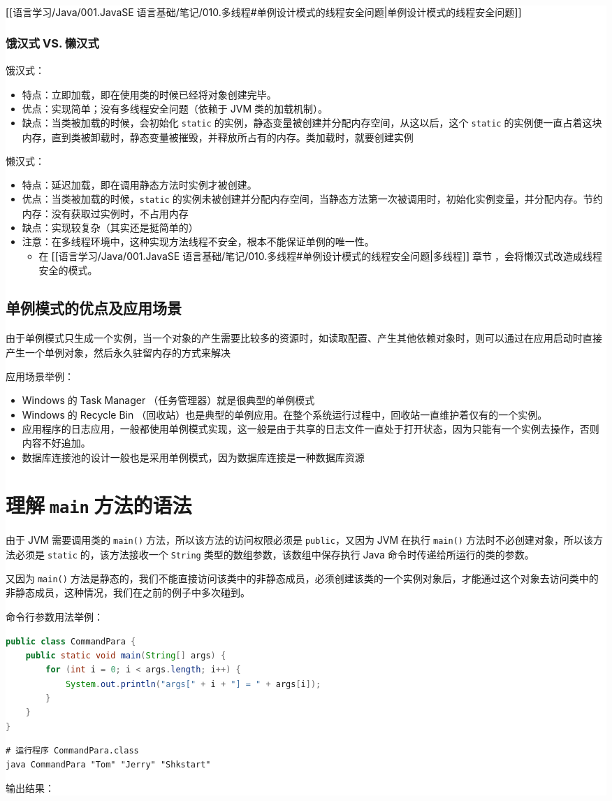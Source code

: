 [[语言学习/Java/001.JavaSE 语言基础/笔记/010.多线程#单例设计模式的线程安全问题|单例设计模式的线程安全问题]]

### 饿汉式 VS. 懒汉式

饿汉式：

- 特点：立即加载，即在使用类的时候已经将对象创建完毕。
- 优点：实现简单；没有多线程安全问题（依赖于 JVM 类的加载机制）。
- 缺点：当类被加载的时候，会初始化 `static` 的实例，静态变量被创建并分配内存空间，从这以后，这个 `static` 的实例便一直占着这块内存，直到类被卸载时，静态变量被摧毁，并释放所占有的内存。类加载时，就要创建实例

懒汉式：

- 特点：延迟加载，即在调用静态方法时实例才被创建。
- 优点：当类被加载的时候，`static` 的实例未被创建并分配内存空间，当静态方法第一次被调用时，初始化实例变量，并分配内存。节约内存：没有获取过实例时，不占用内存
- 缺点：实现较复杂（其实还是挺简单的）
- 注意：在多线程环境中，这种实现方法线程不安全，根本不能保证单例的唯一性。
    - 在 [[语言学习/Java/001.JavaSE 语言基础/笔记/010.多线程#单例设计模式的线程安全问题|多线程]] 章节 ，会将懒汉式改造成线程安全的模式。

## 单例模式的优点及应用场景

由于单例模式只生成一个实例，当一个对象的产生需要比较多的资源时，如读取配置、产生其他依赖对象时，则可以通过在应用启动时直接产生一个单例对象，然后永久驻留内存的方式来解决

应用场景举例：

- Windows 的 Task Manager （任务管理器）就是很典型的单例模式
- Windows 的 Recycle Bin （回收站）也是典型的单例应用。在整个系统运行过程中，回收站一直维护着仅有的一个实例。
- 应用程序的日志应用，一般都使用单例模式实现，这一般是由于共享的日志文件一直处于打开状态，因为只能有一个实例去操作，否则内容不好追加。
- 数据库连接池的设计一般也是采用单例模式，因为数据库连接是一种数据库资源

# 理解 `main` 方法的语法

由于 JVM 需要调用类的 `main()` 方法，所以该方法的访问权限必须是 `public`，又因为 JVM 在执行 `main()` 方法时不必创建对象，所以该方法必须是 `static` 的，该方法接收一个 `String` 类型的数组参数，该数组中保存执行 Java 命令时传递给所运行的类的参数。

又因为 `main()` 方法是静态的，我们不能直接访问该类中的非静态成员，必须创建该类的一个实例对象后，才能通过这个对象去访问类中的非静态成员，这种情况，我们在之前的例子中多次碰到。

命令行参数用法举例：

```java
public class CommandPara {
    public static void main(String[] args) {
        for (int i = 0; i < args.length; i++) {
            System.out.println("args[" + i + "] = " + args[i]);
        }
    }
}
```

```shell
# 运行程序 CommandPara.class
java CommandPara "Tom" "Jerry" "Shkstart"
```

输出结果：
